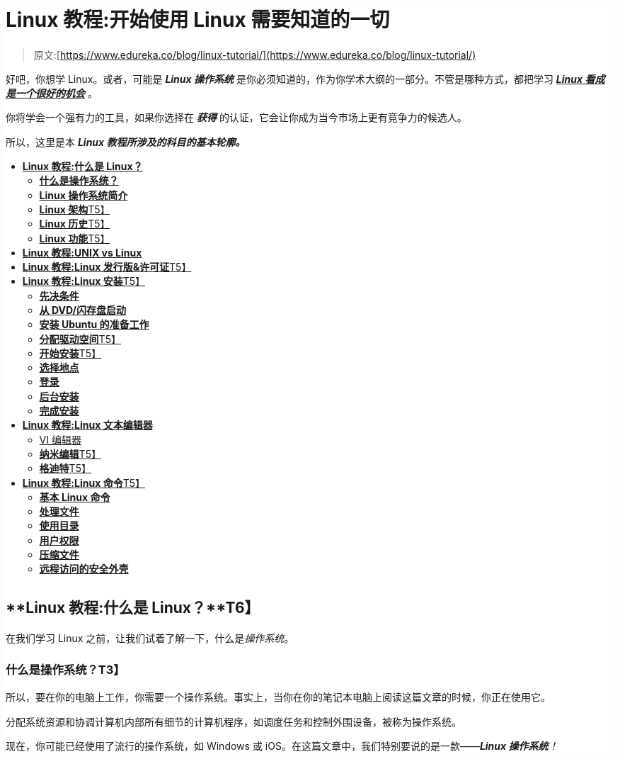 # Linux 教程:开始使用 Linux 需要知道的一切

> 原文:[https://www.edureka.co/blog/linux-tutorial/](https://www.edureka.co/blog/linux-tutorial/)

好吧，你想学 Linux。或者，可能是 ***Linux 操作系统*** 是你必须知道的，作为你学术大纲的一部分。不管是哪种方式，都把学习 [***Linux 看成是一个很好的机会***](https://www.edureka.co/blog/linux-making-the-right-career-choice) 。

你将学会一个强有力的工具，如果你选择在 ***获得*** 的认证，它会让你成为当今市场上更有竞争力的候选人。

所以，这里是本 ***Linux 教程所涉及的科目的基本轮廓。***

*   [**Linux 教程:什么是 Linux？**](#whatislinux)
    *   [**什么是操作系统？**](#whatisanos)
    *   [**Linux 操作系统简介**](#introductiontolinuxos)
    *   [**Linux 架构**T5】](#linuxarchitecture)
    *   [**Linux 历史**T5】](#historyoflinux)
    *   [**Linux 功能**T5】](#linuxfeatures)
*   [**Linux 教程:UNIX vs Linux**](#linuxvsunix)
*   [**Linux 教程:Linux 发行版&许可证**T5】](#distributionsandlicense)
*   [**Linux 教程:Linux 安装**T5】](#linuxinstallation)
    *   [**先决条件**](#installationprerequisites)
    *   [**从 DVD/闪存盘启动**](#boot)
    *   [**安装 Ubuntu 的准备工作**](#ubuntuprep)
    *   [**分配驱动空间**T5】](#allocate)
    *   [**开始安装**T5】](#begininstallation)
    *   [**选择地点**](#location)
    *   [**登录**](#login)
    *   [**后台安装**](#backgroundinstallation)
    *   [**完成安装**](#complete)
*   [**Linux 教程:Linux 文本编辑器**](#linuxtexteditors)
    *   [VI 编辑器](#vieditor)
    *   [**纳米编辑**T5】](#nanoeditor)
    *   [**格迪特**T5】](#gedit)
*   [**Linux 教程:Linux 命令**T5】](#linuxcommands)
    *   [**基本 Linux 命令**](#basiccommands)
    *   [**处理文件**](#files)
    *   [**使用目录**](#directories)
    *   [**用户权限**](#userpermissions)
    *   [**压缩文件**](#zippedfiles)
    *   [**远程访问的安全外壳**](#secureshell)

## **Linux 教程:什么是 Linux？**T6】

在我们学习 Linux 之前，让我们试着了解一下，什么是*操作系统*。

### **什么是操作系统？T3】**

所以，要在你的电脑上工作，你需要一个操作系统。事实上，当你在你的笔记本电脑上阅读这篇文章的时候，你正在使用它。

分配系统资源和协调计算机内部所有细节的计算机程序，如调度任务和控制外围设备，被称为操作系统。

现在，你可能已经使用了流行的操作系统，如 Windows 或 iOS。在这篇文章中，我们特别要说的是一款——***Linux 操作系统**！*
